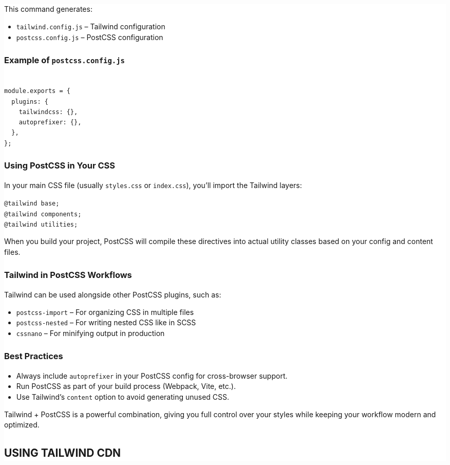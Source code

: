 <p>This command generates:</p>
<ul>
  <li><code>tailwind.config.js</code> – Tailwind configuration</li>
  <li><code>postcss.config.js</code> – PostCSS configuration</li>
</ul>

<h3>Example of <code>postcss.config.js</code></h3>

<pre><code>
module.exports = {
  plugins: {
    tailwindcss: {},
    autoprefixer: {},
  },
};
</code></pre>

<h3>Using PostCSS in Your CSS</h3>
<p>
  In your main CSS file (usually <code>styles.css</code> or <code>index.css</code>), you’ll import the Tailwind layers:
</p>

<pre><code>@tailwind base;
@tailwind components;
@tailwind utilities;</code></pre>

<p>
  When you build your project, PostCSS will compile these directives into actual utility classes based on your config and content files.
</p>

<h3>Tailwind in PostCSS Workflows</h3>
<p>Tailwind can be used alongside other PostCSS plugins, such as:</p>
<ul>
  <li><code>postcss-import</code> – For organizing CSS in multiple files</li>
  <li><code>postcss-nested</code> – For writing nested CSS like in SCSS</li>
  <li><code>cssnano</code> – For minifying output in production</li>
</ul>

<h3>Best Practices</h3>
<ul>
  <li>Always include <code>autoprefixer</code> in your PostCSS config for cross-browser support.</li>
  <li>Run PostCSS as part of your build process (Webpack, Vite, etc.).</li>
  <li>Use Tailwind’s <code>content</code> option to avoid generating unused CSS.</li>
</ul>

<p>
  Tailwind + PostCSS is a powerful combination, giving you full control over your styles while keeping your workflow modern and optimized.
</p>

## USING TAILWIND CDN  
